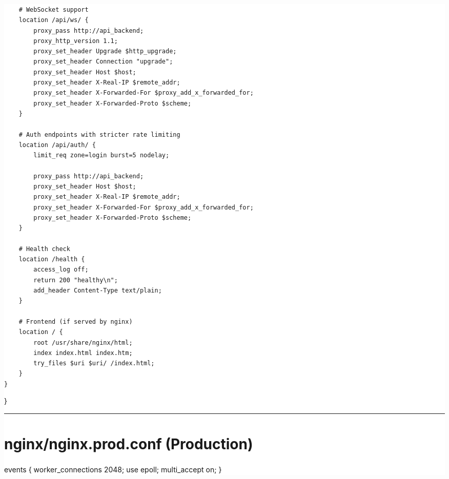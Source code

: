         # WebSocket support
        location /api/ws/ {
            proxy_pass http://api_backend;
            proxy_http_version 1.1;
            proxy_set_header Upgrade $http_upgrade;
            proxy_set_header Connection "upgrade";
            proxy_set_header Host $host;
            proxy_set_header X-Real-IP $remote_addr;
            proxy_set_header X-Forwarded-For $proxy_add_x_forwarded_for;
            proxy_set_header X-Forwarded-Proto $scheme;
        }

        # Auth endpoints with stricter rate limiting
        location /api/auth/ {
            limit_req zone=login burst=5 nodelay;
            
            proxy_pass http://api_backend;
            proxy_set_header Host $host;
            proxy_set_header X-Real-IP $remote_addr;
            proxy_set_header X-Forwarded-For $proxy_add_x_forwarded_for;
            proxy_set_header X-Forwarded-Proto $scheme;
        }

        # Health check
        location /health {
            access_log off;
            return 200 "healthy\n";
            add_header Content-Type text/plain;
        }

        # Frontend (if served by nginx)
        location / {
            root /usr/share/nginx/html;
            index index.html index.htm;
            try_files $uri $uri/ /index.html;
        }
    }
}

---

# nginx/nginx.prod.conf (Production)
events {
    worker_connections 2048;
    use epoll;
    multi_accept on;
}

